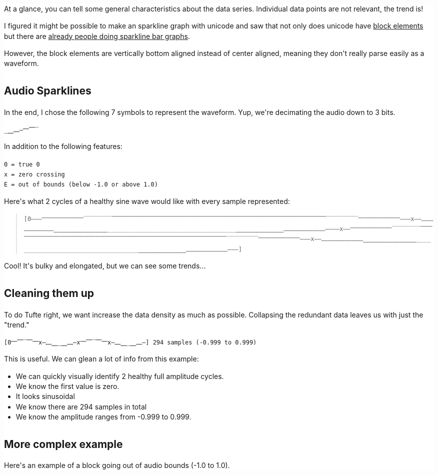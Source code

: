 At a glance, you can tell some general characteristics about the data series. Individual data points are not relevant, the trend is! 

I figured it might be possible to make an sparkline graph with unicode and saw that not only does unicode have [block elements](https://en.wikipedia.org/wiki/Block_Elements) but there are [already people doing sparkline bar graphs](https://rosettacode.org/wiki/Sparkline_in_unicode). 

However, the block elements are vertically bottom aligned instead of center aligned, meaning they don't really parse easily as a waveform.

## Audio Sparklines

In the end, I chose the following 7 symbols to represent the waveform. Yup, we're decimating the audio down to 3 bits.

```
_⎽⎼—⎻⎺‾
```

In addition to the following features:

```
0 = true 0
x = zero crossing
E = out of bounds (below -1.0 or above 1.0)
```

Here's what 2 cycles of a healthy sine wave would like with every sample represented:


> ```[0———⎻⎻⎻⎻⎻⎻⎻‾‾‾‾‾‾‾‾⎺⎺⎺⎺⎺⎺⎺⎺⎺⎺⎺⎺⎺⎺⎺⎺⎺⎺⎺⎺⎺⎺⎺⎺⎺⎺⎺⎺⎺⎺⎺⎺⎺⎺⎺⎺‾‾‾‾‾‾‾‾‾⎻⎻⎻⎻⎻⎻⎻———x——⎼⎼⎼⎼⎼⎼⎼⎽⎽⎽⎽⎽⎽⎽⎽⎽____________________________________⎽⎽⎽⎽⎽⎽⎽⎽⎼⎼⎼⎼⎼⎼⎼————x——⎻⎻⎻⎻⎻⎻⎻‾‾‾‾‾‾‾‾⎺⎺⎺⎺⎺⎺⎺⎺⎺⎺⎺⎺⎺⎺⎺⎺⎺⎺⎺⎺⎺⎺⎺⎺⎺⎺⎺⎺⎺⎺⎺⎺⎺⎺⎺⎺‾‾‾‾‾‾‾‾‾⎻⎻⎻⎻⎻⎻⎻———x——⎼⎼⎼⎼⎼⎼⎼⎽⎽⎽⎽⎽⎽⎽⎽⎽____________________________________⎽⎽⎽⎽⎽⎽⎽⎽⎼⎼⎼⎼⎼⎼⎼———]```

Cool! It's bulky and elongated, but we can see some trends...

## Cleaning them up 

To do Tufte right, we want increase the data density as much as possible. Collapsing the redundant data leaves us with just the "trend."

```
[0⎻⎺‾⎺⎻x—⎼⎽_⎽⎼—x⎻⎺‾⎺⎻x—⎼⎽_⎽⎼—] 294 samples (-0.999 to 0.999)
```


This is useful. We can glean a lot of info from this example:

* We can quickly visually identify 2 healthy full amplitude cycles. 
* We know the first value is zero.
* It looks sinusoidal
* We know there are 294 samples in total
* We know the amplitude ranges from -0.999 to 0.999.

## More complex example

Here's an example of a block going out of audio bounds (-1.0 to 1.0). 
